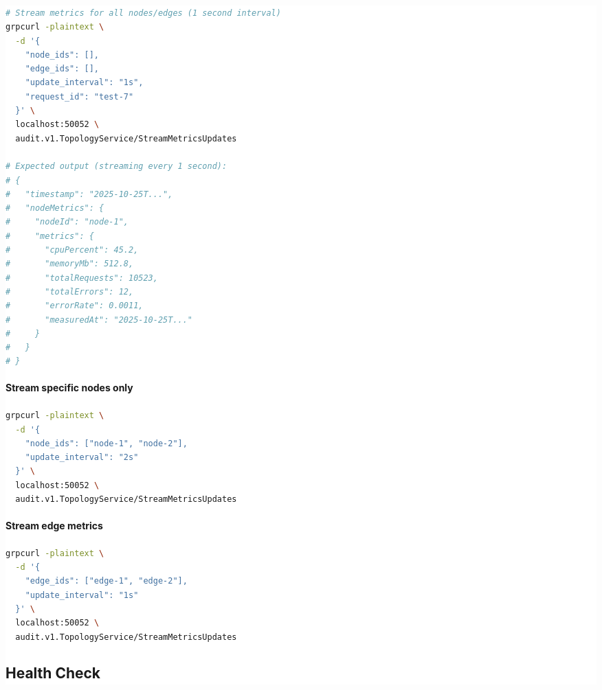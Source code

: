```bash
# Stream metrics for all nodes/edges (1 second interval)
grpcurl -plaintext \
  -d '{
    "node_ids": [],
    "edge_ids": [],
    "update_interval": "1s",
    "request_id": "test-7"
  }' \
  localhost:50052 \
  audit.v1.TopologyService/StreamMetricsUpdates

# Expected output (streaming every 1 second):
# {
#   "timestamp": "2025-10-25T...",
#   "nodeMetrics": {
#     "nodeId": "node-1",
#     "metrics": {
#       "cpuPercent": 45.2,
#       "memoryMb": 512.8,
#       "totalRequests": 10523,
#       "totalErrors": 12,
#       "errorRate": 0.0011,
#       "measuredAt": "2025-10-25T..."
#     }
#   }
# }
```

#### Stream specific nodes only

```bash
grpcurl -plaintext \
  -d '{
    "node_ids": ["node-1", "node-2"],
    "update_interval": "2s"
  }' \
  localhost:50052 \
  audit.v1.TopologyService/StreamMetricsUpdates
```

#### Stream edge metrics

```bash
grpcurl -plaintext \
  -d '{
    "edge_ids": ["edge-1", "edge-2"],
    "update_interval": "1s"
  }' \
  localhost:50052 \
  audit.v1.TopologyService/StreamMetricsUpdates
```

## Health Check
